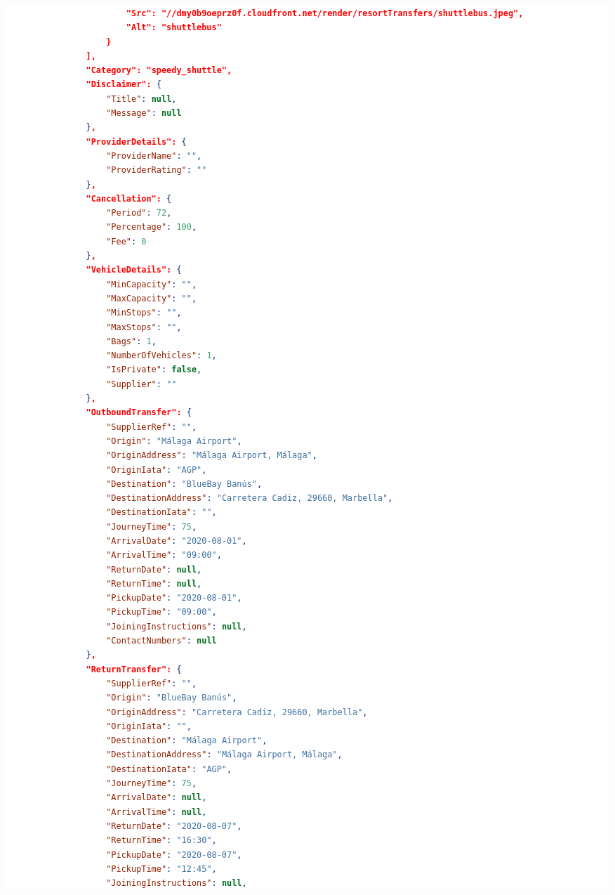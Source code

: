 ```json
                        "Src": "//dmy0b9oeprz0f.cloudfront.net/render/resortTransfers/shuttlebus.jpeg",
                        "Alt": "shuttlebus"
                    }
                ],
                "Category": "speedy_shuttle",
                "Disclaimer": {
                    "Title": null,
                    "Message": null
                },
                "ProviderDetails": {
                    "ProviderName": "",
                    "ProviderRating": ""
                },
                "Cancellation": {
                    "Period": 72,
                    "Percentage": 100,
                    "Fee": 0
                },
                "VehicleDetails": {
                    "MinCapacity": "",
                    "MaxCapacity": "",
                    "MinStops": "",
                    "MaxStops": "",
                    "Bags": 1,
                    "NumberOfVehicles": 1,
                    "IsPrivate": false,
                    "Supplier": ""
                },
                "OutboundTransfer": {
                    "SupplierRef": "",
                    "Origin": "Málaga Airport",
                    "OriginAddress": "Málaga Airport, Málaga",
                    "OriginIata": "AGP",
                    "Destination": "BlueBay Banús",
                    "DestinationAddress": "Carretera Cadiz, 29660, Marbella",
                    "DestinationIata": "",
                    "JourneyTime": 75,
                    "ArrivalDate": "2020-08-01",
                    "ArrivalTime": "09:00",
                    "ReturnDate": null,
                    "ReturnTime": null,
                    "PickupDate": "2020-08-01",
                    "PickupTime": "09:00",
                    "JoiningInstructions": null,
                    "ContactNumbers": null
                },
                "ReturnTransfer": {
                    "SupplierRef": "",
                    "Origin": "BlueBay Banús",
                    "OriginAddress": "Carretera Cadiz, 29660, Marbella",
                    "OriginIata": "",
                    "Destination": "Málaga Airport",
                    "DestinationAddress": "Málaga Airport, Málaga",
                    "DestinationIata": "AGP",
                    "JourneyTime": 75,
                    "ArrivalDate": null,
                    "ArrivalTime": null,
                    "ReturnDate": "2020-08-07",
                    "ReturnTime": "16:30",
                    "PickupDate": "2020-08-07",
                    "PickupTime": "12:45",
                    "JoiningInstructions": null,
```
